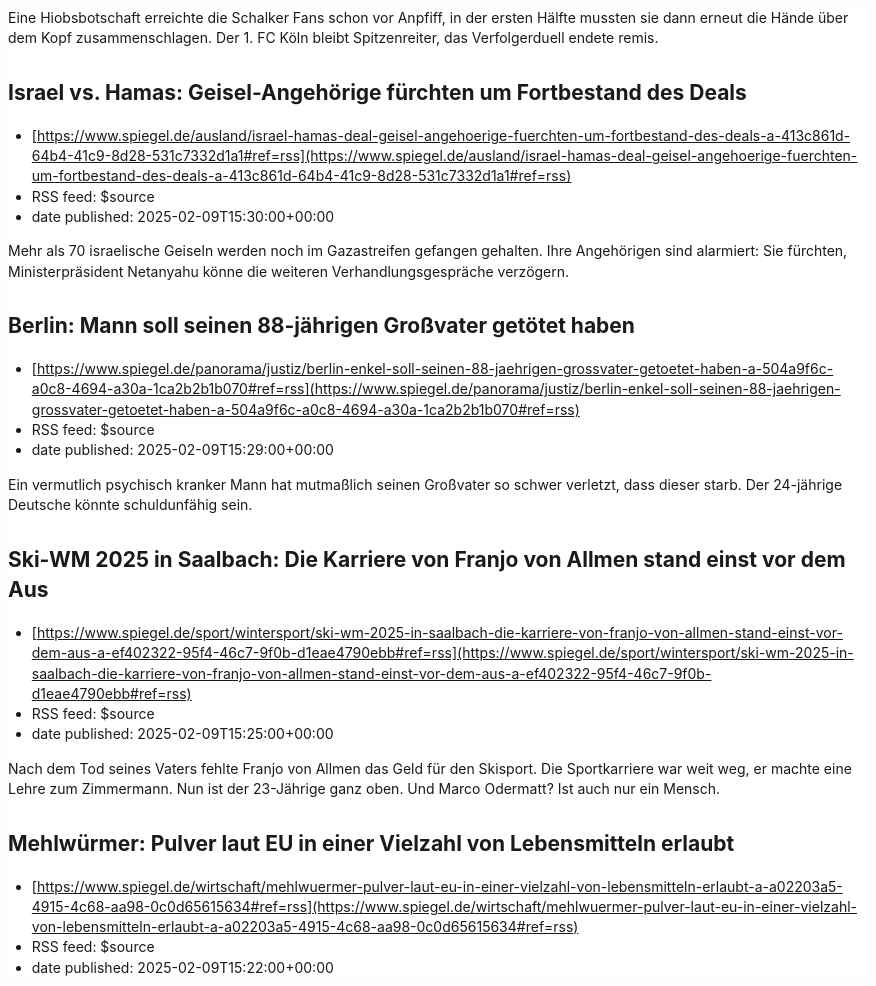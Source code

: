 Eine Hiobsbotschaft erreichte die Schalker Fans schon vor Anpfiff, in der ersten Hälfte mussten sie dann erneut die Hände über dem Kopf zusammenschlagen. Der 1. FC Köln bleibt Spitzenreiter, das Verfolgerduell endete remis.

## Israel vs. Hamas: Geisel-Angehörige fürchten um Fortbestand des Deals
 - [https://www.spiegel.de/ausland/israel-hamas-deal-geisel-angehoerige-fuerchten-um-fortbestand-des-deals-a-413c861d-64b4-41c9-8d28-531c7332d1a1#ref=rss](https://www.spiegel.de/ausland/israel-hamas-deal-geisel-angehoerige-fuerchten-um-fortbestand-des-deals-a-413c861d-64b4-41c9-8d28-531c7332d1a1#ref=rss)
 - RSS feed: $source
 - date published: 2025-02-09T15:30:00+00:00

Mehr als 70 israelische Geiseln werden noch im Gazastreifen gefangen gehalten. Ihre Angehörigen sind alarmiert: Sie fürchten, Ministerpräsident Netanyahu könne die weiteren Verhandlungsgespräche verzögern.

## Berlin: Mann soll seinen 88-jährigen Großvater getötet haben
 - [https://www.spiegel.de/panorama/justiz/berlin-enkel-soll-seinen-88-jaehrigen-grossvater-getoetet-haben-a-504a9f6c-a0c8-4694-a30a-1ca2b2b1b070#ref=rss](https://www.spiegel.de/panorama/justiz/berlin-enkel-soll-seinen-88-jaehrigen-grossvater-getoetet-haben-a-504a9f6c-a0c8-4694-a30a-1ca2b2b1b070#ref=rss)
 - RSS feed: $source
 - date published: 2025-02-09T15:29:00+00:00

Ein vermutlich psychisch kranker Mann hat mutmaßlich seinen Großvater so schwer verletzt, dass dieser starb. Der 24-jährige Deutsche könnte schuldunfähig sein.

## Ski-WM 2025 in Saalbach: Die Karriere von Franjo von Allmen stand einst vor dem Aus
 - [https://www.spiegel.de/sport/wintersport/ski-wm-2025-in-saalbach-die-karriere-von-franjo-von-allmen-stand-einst-vor-dem-aus-a-ef402322-95f4-46c7-9f0b-d1eae4790ebb#ref=rss](https://www.spiegel.de/sport/wintersport/ski-wm-2025-in-saalbach-die-karriere-von-franjo-von-allmen-stand-einst-vor-dem-aus-a-ef402322-95f4-46c7-9f0b-d1eae4790ebb#ref=rss)
 - RSS feed: $source
 - date published: 2025-02-09T15:25:00+00:00

Nach dem Tod seines Vaters fehlte Franjo von Allmen das Geld für den Skisport. Die Sportkarriere war weit weg, er machte eine Lehre zum Zimmermann. Nun ist der 23-Jährige ganz oben. Und Marco Odermatt? Ist auch nur ein Mensch.

## Mehlwürmer: Pulver laut EU in einer Vielzahl von Lebensmitteln erlaubt
 - [https://www.spiegel.de/wirtschaft/mehlwuermer-pulver-laut-eu-in-einer-vielzahl-von-lebensmitteln-erlaubt-a-a02203a5-4915-4c68-aa98-0c0d65615634#ref=rss](https://www.spiegel.de/wirtschaft/mehlwuermer-pulver-laut-eu-in-einer-vielzahl-von-lebensmitteln-erlaubt-a-a02203a5-4915-4c68-aa98-0c0d65615634#ref=rss)
 - RSS feed: $source
 - date published: 2025-02-09T15:22:00+00:00
